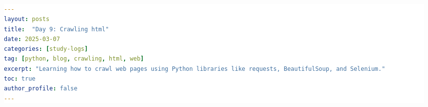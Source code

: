 ```yaml
---
layout: posts
title:  "Day 9: Crawling html"
date: 2025-03-07
categories: [study-logs]
tag: [python, blog, crawling, html, web]
excerpt: "Learning how to crawl web pages using Python libraries like requests, BeautifulSoup, and Selenium."
toc: true
author_profile: false
---
```


<head>
  <style>
    table.dataframe {
      white-space: normal;
      width: 100%;
      height: 240px;
      display: block;
      overflow: auto;
      font-family: Arial, sans-serif;
      font-size: 0.9rem;
      line-height: 20px;
      text-align: center;
      border: 0px !important;
    }

    table.dataframe th {
      text-align: center;
      font-weight: bold;
      padding: 8px;
    }

    table.dataframe td {
      text-align: center;
      padding: 8px;
    }

    table.dataframe tr:hover {
      background: #b8d1f3; 
    }

    .output_prompt {
      overflow: auto;
      font-size: 0.9rem;
      line-height: 1.45;
      border-radius: 0.3rem;
      -webkit-overflow-scrolling: touch;
      padding: 0.8rem;
      margin-top: 0;
      margin-bottom: 15px;
      font: 1rem Consolas, "Liberation Mono", Menlo, Courier, monospace;
      color: $code-text-color;
      border: solid 1px $border-color;
      border-radius: 0.3rem;
      word-break: normal;
      white-space: pre;
    }
